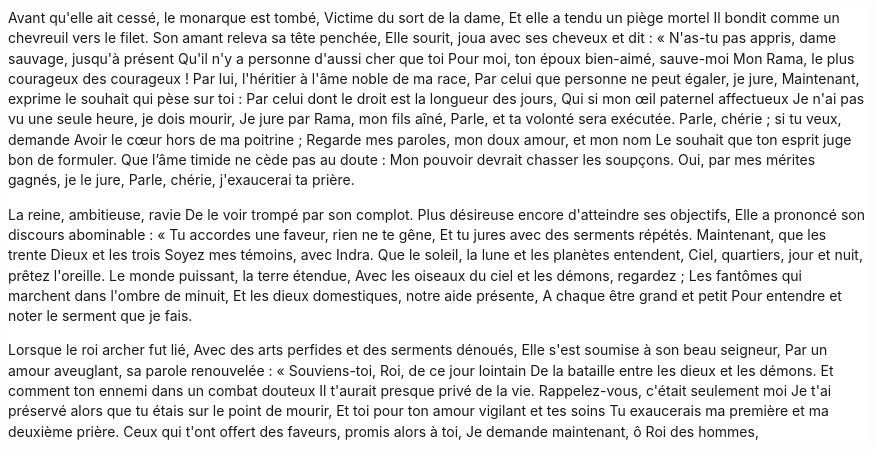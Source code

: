Avant qu'elle ait cessé, le monarque est tombé,
Victime du sort de la dame,
Et elle a tendu un piège mortel
Il bondit comme un chevreuil vers le filet.
Son amant releva sa tête penchée,
Elle sourit, joua avec ses cheveux et dit :
« N'as-tu pas appris, dame sauvage, jusqu'à présent
Qu'il n'y a personne d'aussi cher que toi
Pour moi, ton époux bien-aimé, sauve-moi
Mon Rama, le plus courageux des courageux !
Par lui, l'héritier à l'âme noble de ma race,
Par celui que personne ne peut égaler, je jure,
Maintenant, exprime le souhait qui pèse sur toi :
Par celui dont le droit est la longueur des jours,
Qui si mon œil paternel affectueux
Je n'ai pas vu une seule heure, je dois mourir,
Je jure par Rama, mon fils aîné,
Parle, et ta volonté sera exécutée.
Parle, chérie ; si tu veux, demande
Avoir le cœur hors de ma poitrine ;
Regarde mes paroles, mon doux amour, et mon nom
Le souhait que ton esprit juge bon de formuler.
Que l’âme timide ne cède pas au doute :
Mon pouvoir devrait chasser les soupçons.
Oui, par mes mérites gagnés, je le jure,
Parle, chérie, j'exaucerai ta prière.

La reine, ambitieuse, ravie
De le voir trompé par son complot.
Plus désireuse encore d'atteindre ses objectifs,
Elle a prononcé son discours abominable :
« Tu accordes une faveur, rien ne te gêne,
Et tu jures avec des serments répétés.
Maintenant, que les trente Dieux et les trois
Soyez mes témoins, avec Indra.
Que le soleil, la lune et les planètes entendent,
Ciel, quartiers, jour et nuit, prêtez l'oreille.
Le monde puissant, la terre étendue,
Avec les oiseaux du ciel et les démons, regardez ;
Les fantômes qui marchent dans l'ombre de minuit,
Et les dieux domestiques, notre aide présente,
A chaque être grand et petit
Pour entendre et noter le serment que je fais.

Lorsque le roi archer fut lié,
Avec des arts perfides et des serments dénoués,
Elle s'est soumise à son beau seigneur,
Par un amour aveuglant, sa parole renouvelée :
« Souviens-toi, Roi, de ce jour lointain
De la bataille entre les dieux et les démons.
Et comment ton ennemi dans un combat douteux
Il t'aurait presque privé de la vie.
Rappelez-vous, c'était seulement moi
Je t'ai préservé alors que tu étais sur le point de mourir,
Et toi pour ton amour vigilant et tes soins
Tu exaucerais ma première et ma deuxième prière.
Ceux qui t'ont offert des faveurs, promis alors à toi,
Je demande maintenant, ô Roi des hommes,
